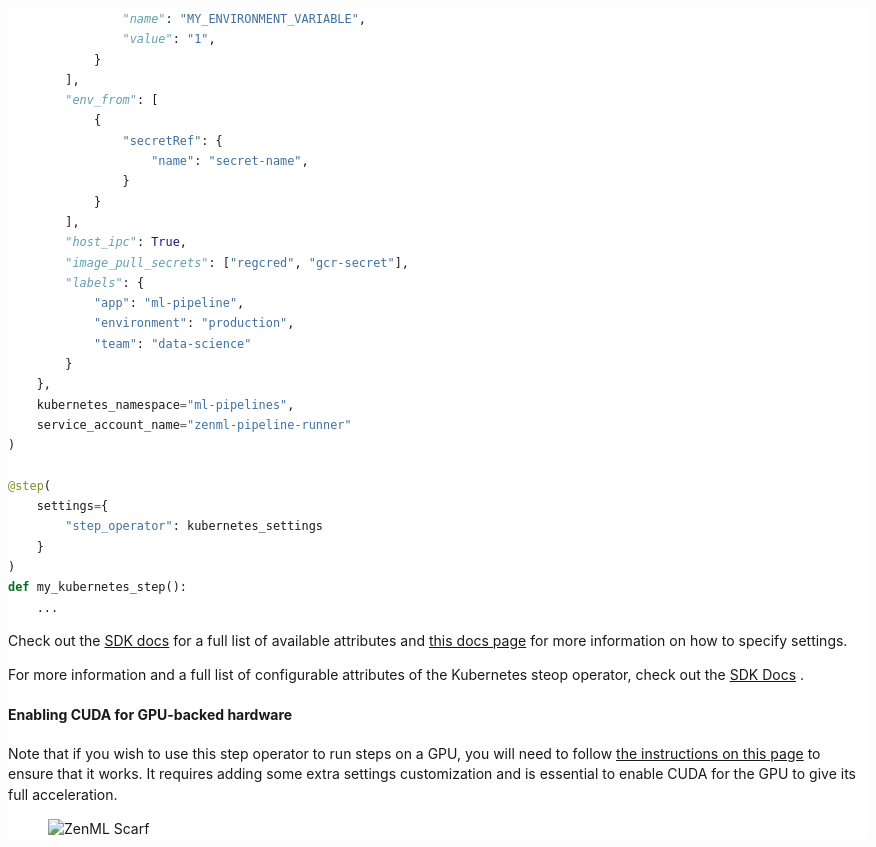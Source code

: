 ```python
                "name": "MY_ENVIRONMENT_VARIABLE",
                "value": "1",
            }
        ],
        "env_from": [
            {
                "secretRef": {
                    "name": "secret-name",
                }
            }
        ],
        "host_ipc": True,
        "image_pull_secrets": ["regcred", "gcr-secret"],
        "labels": {
            "app": "ml-pipeline",
            "environment": "production",
            "team": "data-science"
        }
    },
    kubernetes_namespace="ml-pipelines",
    service_account_name="zenml-pipeline-runner"
)

@step(
    settings={
        "step_operator": kubernetes_settings
    }
)
def my_kubernetes_step():
    ...
```

Check out the [SDK docs](https://sdkdocs.zenml.io/latest/integration_code_docs/integrations-kubernetes.html#zenml.integrations.kubernetes) for a full list of available attributes and [this docs page](https://docs.zenml.io/how-to/pipeline-development/use-configuration-files/runtime-configuration) for more information on how to specify settings.

For more information and a full list of configurable attributes of the Kubernetes steop operator, check out the [SDK Docs](https://sdkdocs.zenml.io/latest/integration_code_docs/integrations-kubernetes.html#zenml.integrations.kubernetes) .

#### Enabling CUDA for GPU-backed hardware

Note that if you wish to use this step operator to run steps on a GPU, you will need to follow [the instructions on this page](https://docs.zenml.io/how-to/pipeline-development/training-with-gpus/) to ensure that it works. It requires adding some extra settings customization and is essential to enable CUDA for the GPU to give its full acceleration.

<figure><img src="https://static.scarf.sh/a.png?x-pxid=f0b4f458-0a54-4fcd-aa95-d5ee424815bc" alt="ZenML Scarf"><figcaption></figcaption></figure>
